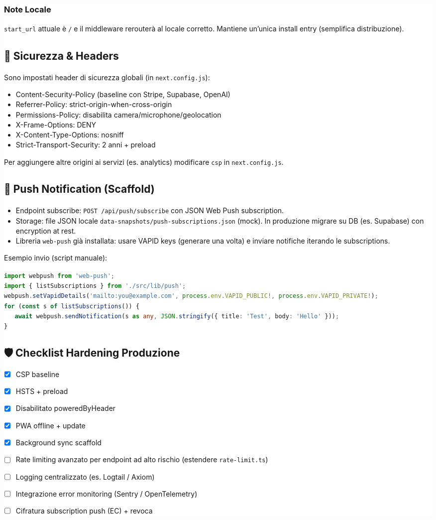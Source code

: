 ### Note Locale
`start_url` attuale è `/` e il middleware rerouterà al locale corretto. Mantiene un’unica install entry (semplifica distribuzione).

## 🔐 Sicurezza & Headers
Sono impostati header di sicurezza globali (in `next.config.js`):
- Content-Security-Policy (baseline con Stripe, Supabase, OpenAI)
- Referrer-Policy: strict-origin-when-cross-origin
- Permissions-Policy: disabilita camera/microphone/geolocation
- X-Frame-Options: DENY
- X-Content-Type-Options: nosniff
- Strict-Transport-Security: 2 anni + preload

Per aggiungere altre origini ai servizi (es. analytics) modificare `csp` in `next.config.js`.

## 📨 Push Notification (Scaffold)
- Endpoint subscribe: `POST /api/push/subscribe` con JSON Web Push subscription.
- Storage: file JSON locale `data-snapshots/push-subscriptions.json` (mock). In produzione migrare su DB (es. Supabase) con encryption at rest.
- Libreria `web-push` già installata: usare VAPID keys (generare una volta) e inviare notifiche iterando le subscriptions.

Esempio invio (script manuale):
```ts
import webpush from 'web-push';
import { listSubscriptions } from './src/lib/push';
webpush.setVapidDetails('mailto:you@example.com', process.env.VAPID_PUBLIC!, process.env.VAPID_PRIVATE!);
for (const s of listSubscriptions()) {
   await webpush.sendNotification(s as any, JSON.stringify({ title: 'Test', body: 'Hello' }));
}
```

## 🛡️ Checklist Hardening Produzione
- [x] CSP baseline
- [x] HSTS + preload
- [x] Disabilitato poweredByHeader
- [x] PWA offline + update
- [x] Background sync scaffold
- [ ] Rate limiting avanzato per endpoint ad alto rischio (estendere `rate-limit.ts`)
- [ ] Logging centralizzato (es. Logtail / Axiom) 
- [ ] Integrazione error monitoring (Sentry / OpenTelemetry)
- [ ] Cifratura subscription push (EC) + revoca


